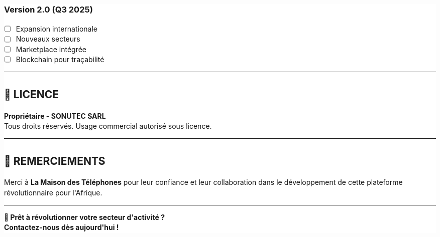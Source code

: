 ### Version 2.0 (Q3 2025)
- [ ] Expansion internationale
- [ ] Nouveaux secteurs
- [ ] Marketplace intégrée
- [ ] Blockchain pour traçabilité

---

## 📜 LICENCE

**Propriétaire - SONUTEC SARL**  
Tous droits réservés. Usage commercial autorisé sous licence.

---

## 🎉 REMERCIEMENTS

Merci à **La Maison des Téléphones** pour leur confiance et leur collaboration dans le développement de cette plateforme révolutionnaire pour l'Afrique.

---

**🚀 Prêt à révolutionner votre secteur d'activité ?**  
**Contactez-nous dès aujourd'hui !**

